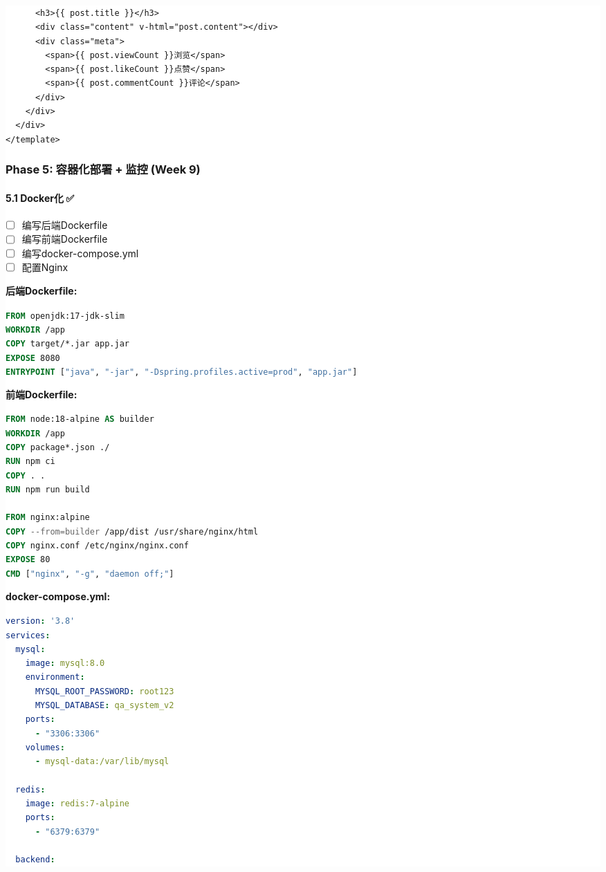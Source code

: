 ```vue
      <h3>{{ post.title }}</h3>
      <div class="content" v-html="post.content"></div>
      <div class="meta">
        <span>{{ post.viewCount }}浏览</span>
        <span>{{ post.likeCount }}点赞</span>
        <span>{{ post.commentCount }}评论</span>
      </div>
    </div>
  </div>
</template>
```

### Phase 5: 容器化部署 + 监控 (Week 9)

#### 5.1 Docker化 ✅
- [ ] 编写后端Dockerfile
- [ ] 编写前端Dockerfile
- [ ] 编写docker-compose.yml
- [ ] 配置Nginx

**后端Dockerfile:**
```dockerfile
FROM openjdk:17-jdk-slim
WORKDIR /app
COPY target/*.jar app.jar
EXPOSE 8080
ENTRYPOINT ["java", "-jar", "-Dspring.profiles.active=prod", "app.jar"]
```

**前端Dockerfile:**
```dockerfile
FROM node:18-alpine AS builder
WORKDIR /app
COPY package*.json ./
RUN npm ci
COPY . .
RUN npm run build

FROM nginx:alpine
COPY --from=builder /app/dist /usr/share/nginx/html
COPY nginx.conf /etc/nginx/nginx.conf
EXPOSE 80
CMD ["nginx", "-g", "daemon off;"]
```

**docker-compose.yml:**
```yaml
version: '3.8'
services:
  mysql:
    image: mysql:8.0
    environment:
      MYSQL_ROOT_PASSWORD: root123
      MYSQL_DATABASE: qa_system_v2
    ports:
      - "3306:3306"
    volumes:
      - mysql-data:/var/lib/mysql
  
  redis:
    image: redis:7-alpine
    ports:
      - "6379:6379"
  
  backend:
```